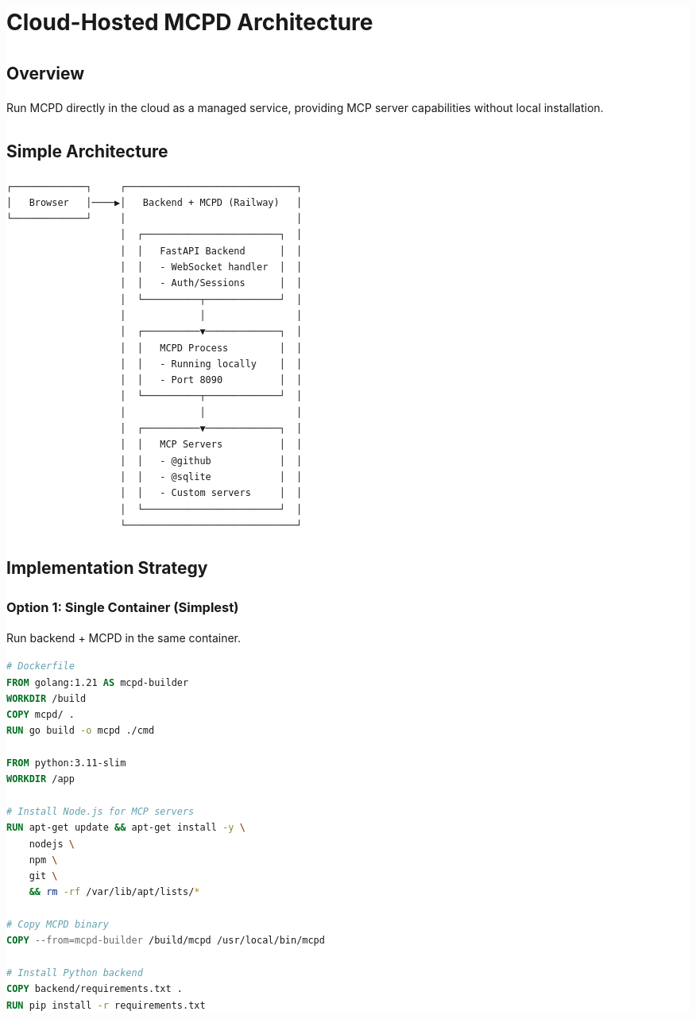 # Cloud-Hosted MCPD Architecture

## Overview
Run MCPD directly in the cloud as a managed service, providing MCP server capabilities without local installation.

## Simple Architecture

```
┌─────────────┐     ┌──────────────────────────────┐
│   Browser   │────▶│   Backend + MCPD (Railway)   │
└─────────────┘     │                              │
                    │  ┌────────────────────────┐  │
                    │  │   FastAPI Backend      │  │
                    │  │   - WebSocket handler  │  │
                    │  │   - Auth/Sessions      │  │
                    │  └──────────┬─────────────┘  │
                    │             │                │
                    │  ┌──────────▼─────────────┐  │
                    │  │   MCPD Process         │  │
                    │  │   - Running locally    │  │
                    │  │   - Port 8090          │  │
                    │  └──────────┬─────────────┘  │
                    │             │                │
                    │  ┌──────────▼─────────────┐  │
                    │  │   MCP Servers          │  │
                    │  │   - @github            │  │
                    │  │   - @sqlite            │  │
                    │  │   - Custom servers     │  │
                    │  └────────────────────────┘  │
                    └──────────────────────────────┘
```

## Implementation Strategy

### Option 1: Single Container (Simplest)
Run backend + MCPD in the same container.

```dockerfile
# Dockerfile
FROM golang:1.21 AS mcpd-builder
WORKDIR /build
COPY mcpd/ .
RUN go build -o mcpd ./cmd

FROM python:3.11-slim
WORKDIR /app

# Install Node.js for MCP servers
RUN apt-get update && apt-get install -y \
    nodejs \
    npm \
    git \
    && rm -rf /var/lib/apt/lists/*

# Copy MCPD binary
COPY --from=mcpd-builder /build/mcpd /usr/local/bin/mcpd

# Install Python backend
COPY backend/requirements.txt .
RUN pip install -r requirements.txt
```